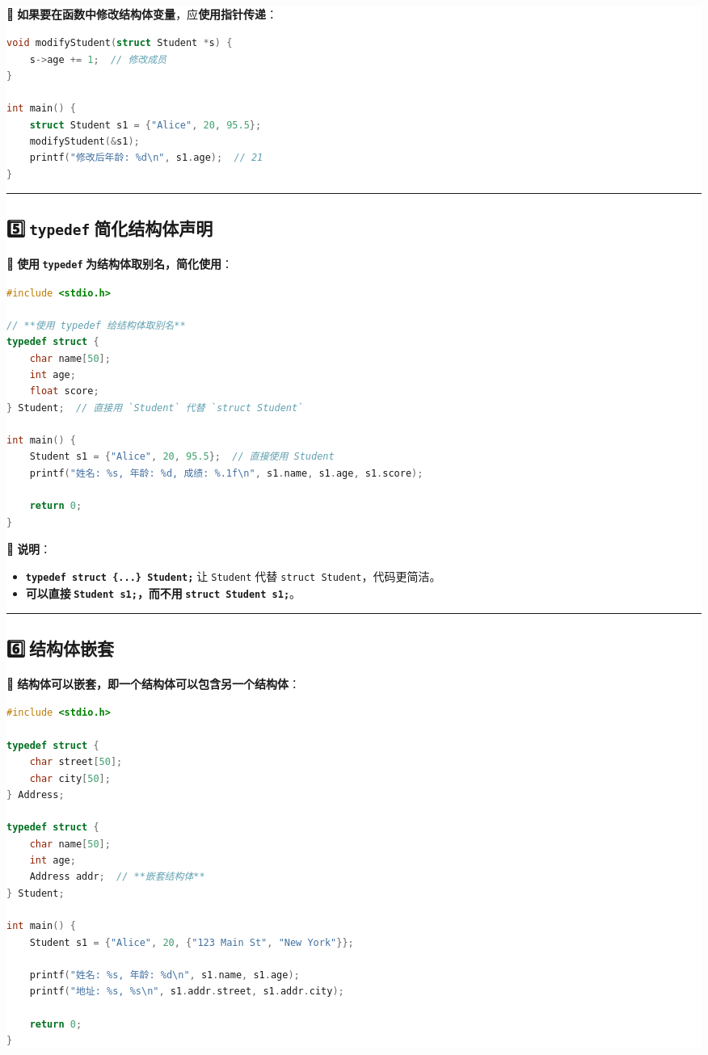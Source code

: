 🔹 **如果要在函数中修改结构体变量**，应**使用指针传递**：
```c
void modifyStudent(struct Student *s) {
    s->age += 1;  // 修改成员
}

int main() {
    struct Student s1 = {"Alice", 20, 95.5};
    modifyStudent(&s1);
    printf("修改后年龄: %d\n", s1.age);  // 21
}
```

---

## **5️⃣ `typedef` 简化结构体声明**
📌 **使用 `typedef` 为结构体取别名，简化使用**：
```c
#include <stdio.h>

// **使用 typedef 给结构体取别名**
typedef struct {
    char name[50];
    int age;
    float score;
} Student;  // 直接用 `Student` 代替 `struct Student`

int main() {
    Student s1 = {"Alice", 20, 95.5};  // 直接使用 Student
    printf("姓名: %s, 年龄: %d, 成绩: %.1f\n", s1.name, s1.age, s1.score);

    return 0;
}
```
📌 **说明**：
- **`typedef struct {...} Student;`** 让 `Student` 代替 `struct Student`，代码更简洁。
- **可以直接 `Student s1;`，而不用 `struct Student s1;`**。

---

## **6️⃣ 结构体嵌套**
📌 **结构体可以嵌套，即一个结构体可以包含另一个结构体**：
```c
#include <stdio.h>

typedef struct {
    char street[50];
    char city[50];
} Address;

typedef struct {
    char name[50];
    int age;
    Address addr;  // **嵌套结构体**
} Student;

int main() {
    Student s1 = {"Alice", 20, {"123 Main St", "New York"}};

    printf("姓名: %s, 年龄: %d\n", s1.name, s1.age);
    printf("地址: %s, %s\n", s1.addr.street, s1.addr.city);

    return 0;
}
```